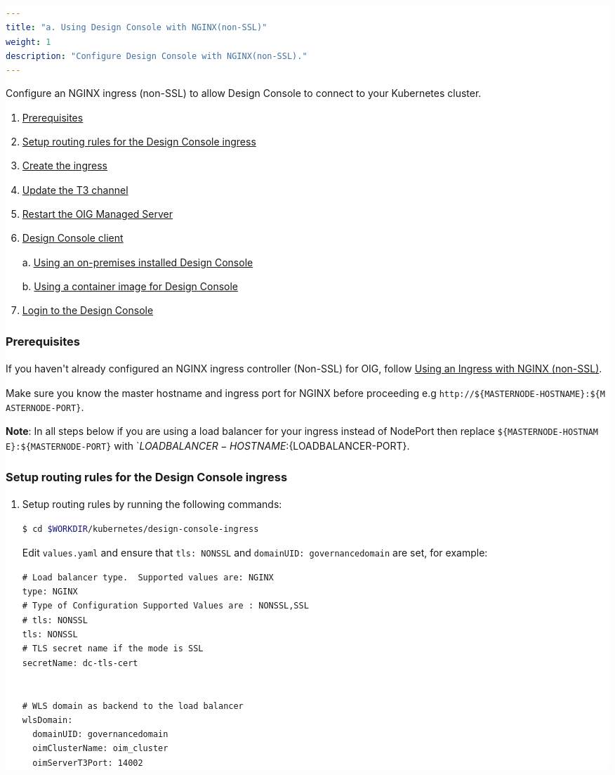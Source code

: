 ```yaml
---
title: "a. Using Design Console with NGINX(non-SSL)"
weight: 1
description: "Configure Design Console with NGINX(non-SSL)."
---
```


Configure an NGINX ingress (non-SSL) to allow Design Console to connect to your Kubernetes cluster.

1. [Prerequisites](#prerequisites)
1. [Setup routing rules for the Design Console ingress](#setup-routing-rules-for-the-design-console-ingress)
1. [Create the ingress](#create-the-ingress)
1. [Update the T3 channel](#update-the-t3-channel)
1. [Restart the OIG Managed Server](#restart-the-oig-managed-server)
1. [Design Console client](#design-console-client)
   
   a. [Using an on-premises installed Design Console](#using-an-on-premises-installed-design-console)
   
   b. [Using a container image for Design Console](#using-a-container-image-for-design-console)

1. [Login to the Design Console](#login-to-the-design-console)

### Prerequisites

If you haven't already configured an NGINX ingress controller (Non-SSL) for OIG, follow [Using an Ingress with NGINX (non-SSL)](../../configure-ingress/ingress-nginx-setup-for-oig-domain-setup-on-k8s).

Make sure you know the master hostname and ingress port for NGINX before proceeding e.g `http://${MASTERNODE-HOSTNAME}:${MASTERNODE-PORT}`.

**Note**: In all steps below if you are using a load balancer for your ingress instead of NodePort then replace `${MASTERNODE-HOSTNAME}:${MASTERNODE-PORT}` with `${LOADBALANCER-HOSTNAME}:${LOADBALANCER-PORT}.

### Setup routing rules for the Design Console ingress

1. Setup routing rules by running the following commands:

   ```bash
   $ cd $WORKDIR/kubernetes/design-console-ingress
   ```
   
   Edit `values.yaml` and ensure that `tls: NONSSL`  and `domainUID: governancedomain` are set, for example:
   
   ```
   # Load balancer type.  Supported values are: NGINX
   type: NGINX
   # Type of Configuration Supported Values are : NONSSL,SSL
   # tls: NONSSL
   tls: NONSSL
   # TLS secret name if the mode is SSL
   secretName: dc-tls-cert


   # WLS domain as backend to the load balancer
   wlsDomain:
     domainUID: governancedomain
     oimClusterName: oim_cluster
     oimServerT3Port: 14002
   ```
